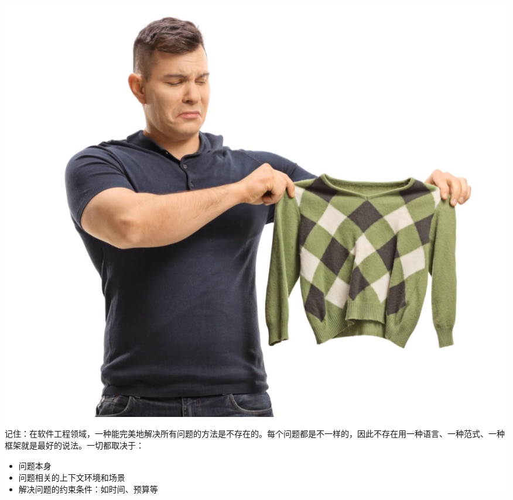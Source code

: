 ![](./one-cloth-fits-all.png)

记住：在软件工程领域，一种能完美地解决所有问题的方法是不存在的。每个问题都是不一样的，因此不存在用一种语言、一种范式、一种框架就是最好的说法。一切都取决于：

- 问题本身
- 问题相关的上下文环境和场景
- 解决问题的约束条件：如时间、预算等
